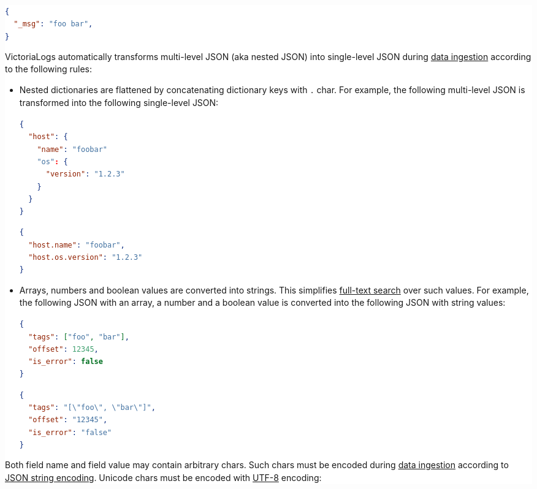 ```json
{
  "_msg": "foo bar",
}
```

VictoriaLogs automatically transforms multi-level JSON (aka nested JSON) into single-level JSON
during [data ingestion](https://docs.victoriametrics.com/victorialogs/data-ingestion/) according to the following rules:

- Nested dictionaries are flattened by concatenating dictionary keys with `.` char. For example, the following multi-level JSON
  is transformed into the following single-level JSON:

  ```json
  {
    "host": {
      "name": "foobar"
      "os": {
        "version": "1.2.3"
      }
    }
  }
  ```

  ```json
  {
    "host.name": "foobar",
    "host.os.version": "1.2.3"
  }
  ```

- Arrays, numbers and boolean values are converted into strings. This simplifies [full-text search](https://docs.victoriametrics.com/victorialogs/logsql/) over such values.
  For example, the following JSON with an array, a number and a boolean value is converted into the following JSON with string values:

  ```json
  {
    "tags": ["foo", "bar"],
    "offset": 12345,
    "is_error": false
  }
  ```

  ```json
  {
    "tags": "[\"foo\", \"bar\"]",
    "offset": "12345",
    "is_error": "false"
  }
  ```

Both field name and field value may contain arbitrary chars. Such chars must be encoded
during [data ingestion](https://docs.victoriametrics.com/victorialogs/data-ingestion/)
according to [JSON string encoding](https://www.rfc-editor.org/rfc/rfc7159.html#section-7).
Unicode chars must be encoded with [UTF-8](https://en.wikipedia.org/wiki/UTF-8) encoding:

